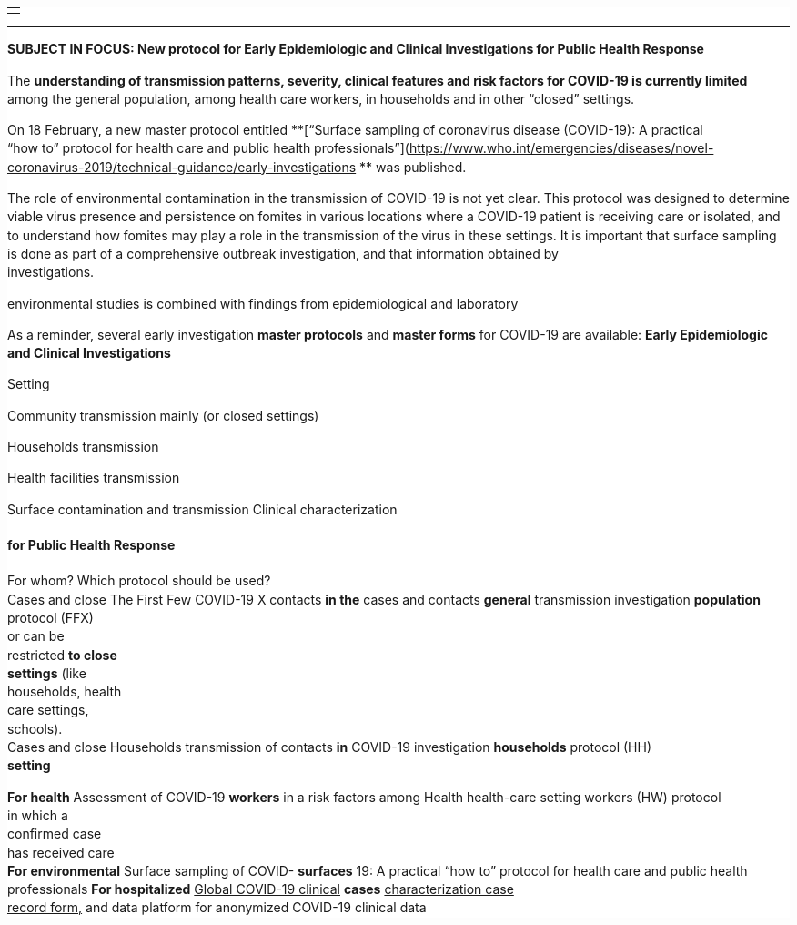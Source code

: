 ||  
|---|  
||  


---

**SUBJECT IN FOCUS: New protocol for Early Epidemiologic and Clinical Investigations for Public Health Response**

The **understanding of transmission patterns, severity, clinical features and risk factors for COVID-19 is currently limited** among the general population, among health care workers, in households and in other “closed” settings.

On 18 February, a new master protocol entitled **[“Surface sampling of coronavirus disease (COVID-19): A practical  
“how to” protocol for health care and public health professionals”](https://www.who.int/emergencies/diseases/novel-coronavirus-2019/technical-guidance/early-investigations ** was published.

The role of environmental contamination in the transmission of COVID-19 is not yet clear. This protocol was designed to determine viable virus presence and persistence on fomites in various locations where a COVID-19 patient is receiving care or isolated, and to understand how fomites may play a role in the transmission of the virus in these settings. It is important that surface sampling is done as part of a comprehensive outbreak investigation, and that information obtained by  
investigations.

environmental studies is combined with findings from epidemiological and laboratory

As a reminder, several early investigation **master protocols** and **master forms** for COVID-19 are available: **Early Epidemiologic and Clinical Investigations**

Setting

Community transmission mainly (or closed settings)

Households transmission

Health facilities transmission

Surface contamination and transmission Clinical characterization

#### for Public Health Response

For whom? Which protocol should be used?  
Cases and close The First Few COVID-19 X contacts **in the** cases and contacts **general** transmission investigation **population** protocol (FFX)  
or can be  
restricted **to close**  
**settings** (like  
households, health  
care settings,  
schools).  
Cases and close Households transmission of contacts **in** COVID-19 investigation **households** protocol (HH)  
**setting**

**For health** Assessment of COVID-19 **workers** in a risk factors among Health health-care setting workers (HW) protocol  
in which a  
confirmed case  
has received care  
**For environmental** Surface sampling of COVID- **surfaces** 19: A practical “how to” protocol for health care and public health professionals **For hospitalized** [Global COVID-19 clinical](https://www.who.int/docs/default-source/coronaviruse/who-ncov-crf.pdf?sfvrsn=84766e69_2) **cases** [characterization case  
record form,](https://www.who.int/docs/default-source/coronaviruse/who-ncov-crf.pdf?sfvrsn=84766e69_2) and data platform for anonymized COVID-19 clinical data
